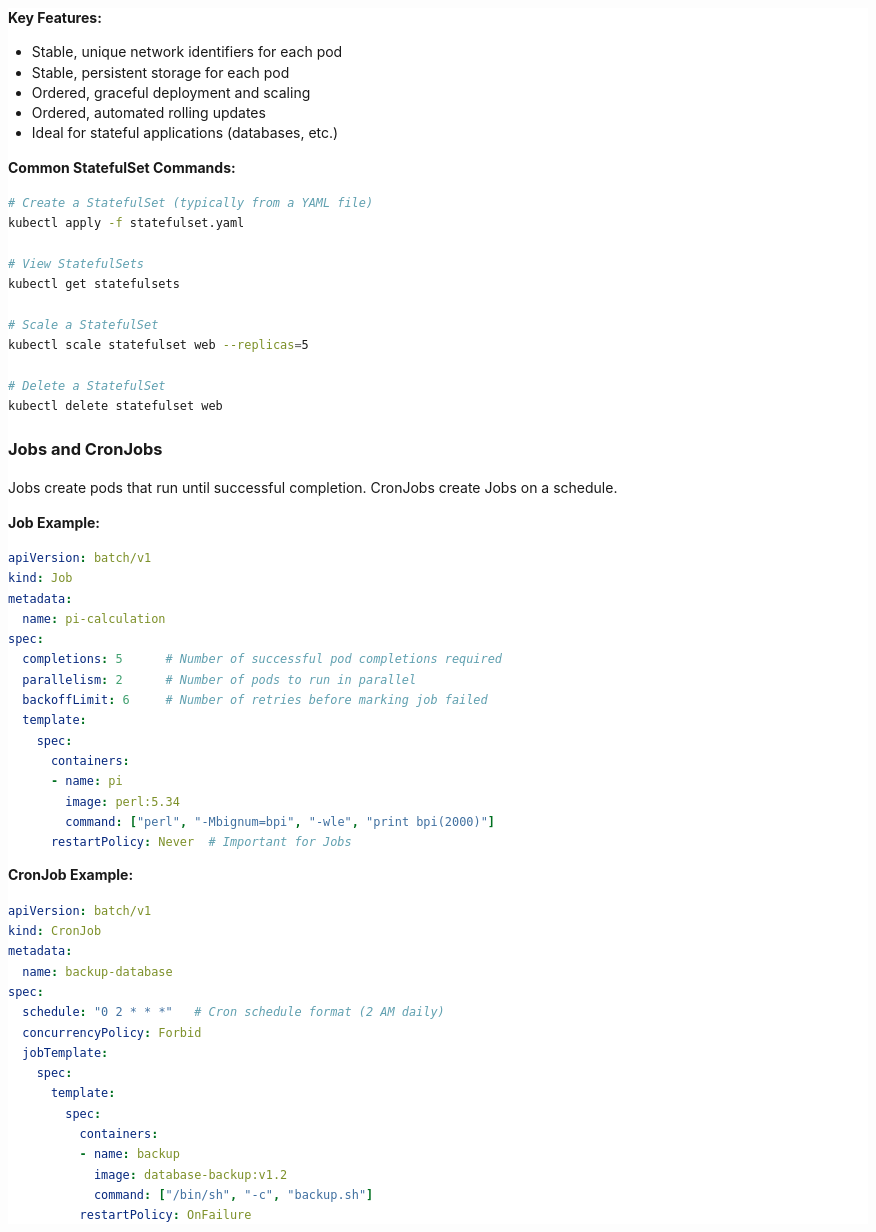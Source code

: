 **Key Features:**
- Stable, unique network identifiers for each pod
- Stable, persistent storage for each pod
- Ordered, graceful deployment and scaling
- Ordered, automated rolling updates
- Ideal for stateful applications (databases, etc.)

**Common StatefulSet Commands:**

```bash
# Create a StatefulSet (typically from a YAML file)
kubectl apply -f statefulset.yaml

# View StatefulSets
kubectl get statefulsets

# Scale a StatefulSet
kubectl scale statefulset web --replicas=5

# Delete a StatefulSet
kubectl delete statefulset web
```

### Jobs and CronJobs

Jobs create pods that run until successful completion. CronJobs create Jobs on a schedule.

**Job Example:**

```yaml
apiVersion: batch/v1
kind: Job
metadata:
  name: pi-calculation
spec:
  completions: 5      # Number of successful pod completions required
  parallelism: 2      # Number of pods to run in parallel
  backoffLimit: 6     # Number of retries before marking job failed
  template:
    spec:
      containers:
      - name: pi
        image: perl:5.34
        command: ["perl", "-Mbignum=bpi", "-wle", "print bpi(2000)"]
      restartPolicy: Never  # Important for Jobs
```

**CronJob Example:**

```yaml
apiVersion: batch/v1
kind: CronJob
metadata:
  name: backup-database
spec:
  schedule: "0 2 * * *"   # Cron schedule format (2 AM daily)
  concurrencyPolicy: Forbid
  jobTemplate:
    spec:
      template:
        spec:
          containers:
          - name: backup
            image: database-backup:v1.2
            command: ["/bin/sh", "-c", "backup.sh"]
          restartPolicy: OnFailure
```
